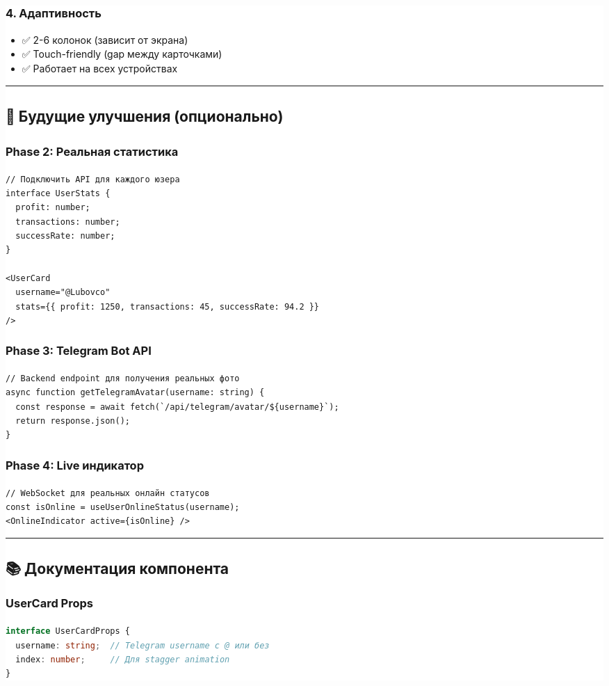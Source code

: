 ### 4. Адаптивность
- ✅ 2-6 колонок (зависит от экрана)
- ✅ Touch-friendly (gap между карточками)
- ✅ Работает на всех устройствах

---

## 🔮 Будущие улучшения (опционально)

### Phase 2: Реальная статистика
```tsx
// Подключить API для каждого юзера
interface UserStats {
  profit: number;
  transactions: number;
  successRate: number;
}

<UserCard 
  username="@Lubovco" 
  stats={{ profit: 1250, transactions: 45, successRate: 94.2 }}
/>
```

### Phase 3: Telegram Bot API
```tsx
// Backend endpoint для получения реальных фото
async function getTelegramAvatar(username: string) {
  const response = await fetch(`/api/telegram/avatar/${username}`);
  return response.json();
}
```

### Phase 4: Live индикатор
```tsx
// WebSocket для реальных онлайн статусов
const isOnline = useUserOnlineStatus(username);
<OnlineIndicator active={isOnline} />
```

---

## 📚 Документация компонента

### UserCard Props

```typescript
interface UserCardProps {
  username: string;  // Telegram username с @ или без
  index: number;     // Для stagger animation
}
```
